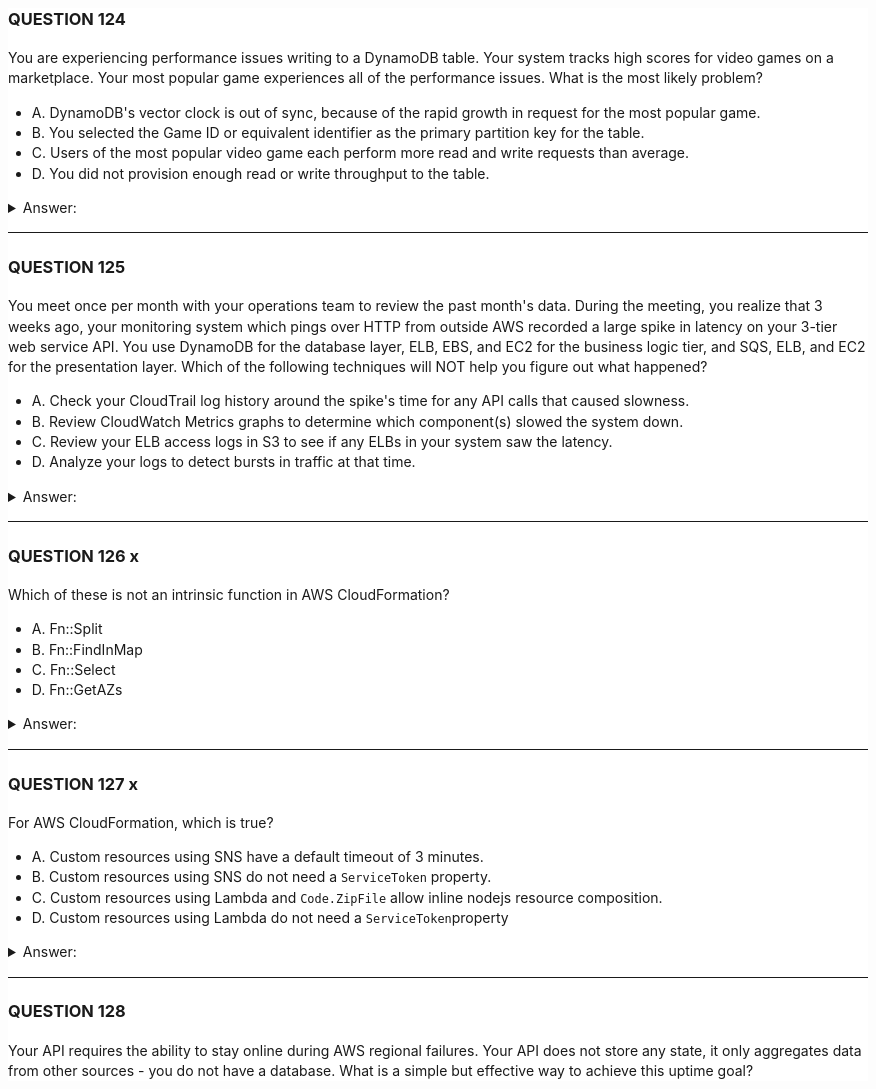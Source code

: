 ### QUESTION 124
You are experiencing performance issues writing to a DynamoDB table. Your system tracks high scores for video games on a marketplace. Your most popular game experiences all of the performance issues.
What is the most likely problem?

- A. DynamoDB's vector clock is out of sync, because of the rapid growth in request for the most popular game.
- B. You selected the Game ID or equivalent identifier as the primary partition key for the table.
- C. Users of the most popular video game each perform more read and write requests than average.
- D. You did not provision enough read or write throughput to the table.

<details><summary>Answer:</summary></details><hr>

### QUESTION 125
You meet once per month with your operations team to review the past month's data. During the meeting, you realize that 3 weeks ago, your monitoring system which pings over HTTP from outside AWS recorded a large spike in latency on your 3-tier web service API.
You use DynamoDB for the database layer, ELB, EBS, and EC2 for the business logic tier, and SQS, ELB, and EC2 for the presentation layer.
Which of the following techniques will NOT help you figure out what happened?

- A. Check your CloudTrail log history around the spike's time for any API calls that caused slowness.
- B. Review CloudWatch Metrics graphs to determine which component(s) slowed the system down.
- C. Review your ELB access logs in S3 to see if any ELBs in your system saw the latency.
- D. Analyze your logs to detect bursts in traffic at that time.

<details><summary>Answer:</summary></details><hr>

### QUESTION 126 x
Which of these is not an intrinsic function in AWS CloudFormation?

- A. Fn::Split
- B. Fn::FindInMap 
- C. Fn::Select
- D. Fn::GetAZs

<details><summary>Answer:</summary></details><hr>

### QUESTION 127 x
For AWS CloudFormation, which is true?

- A. Custom resources using SNS have a default timeout of 3 minutes.
- B. Custom resources using SNS do not need a <code>ServiceToken</code> property.
- C. Custom resources using Lambda and <code>Code.ZipFile</code> allow inline nodejs resource
composition.
- D. Custom resources using Lambda do not need a <code>ServiceToken</code>property

<details><summary>Answer:</summary></details><hr>

### QUESTION 128
Your API requires the ability to stay online during AWS regional failures. Your API does not store any state, it only aggregates data from other sources - you do not have a database. What is a simple but effective way to achieve this uptime goal?
